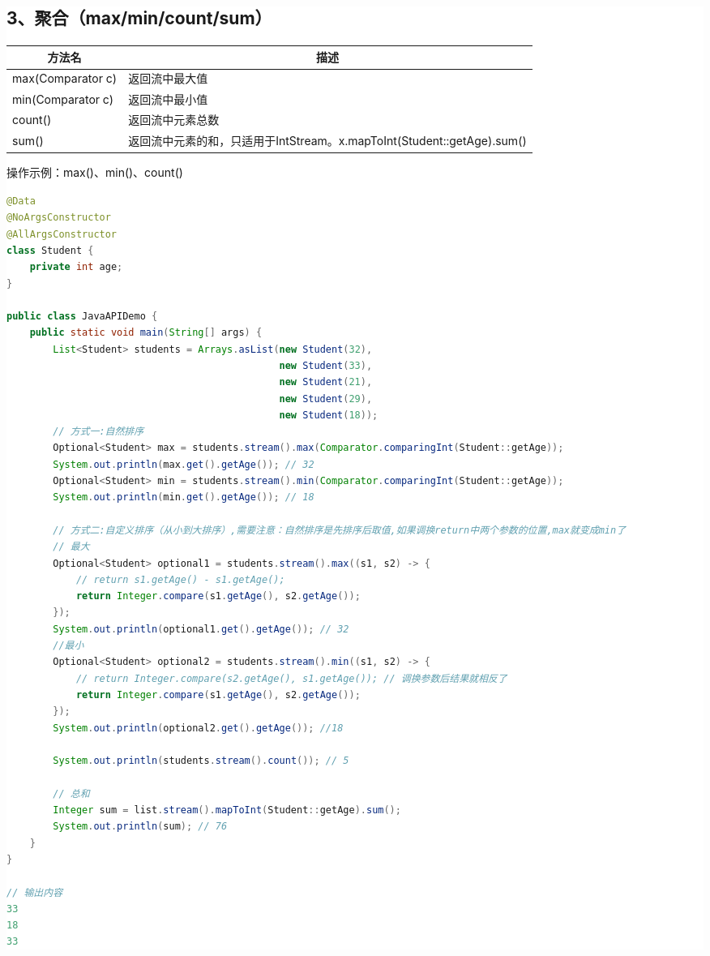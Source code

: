 ```java
```



## 3、聚合（max/min/count/sum）

| 方法名            | 描述                                                         |
| ----------------- | ------------------------------------------------------------ |
| max(Comparator c) | 返回流中最大值                                               |
| min(Comparator c) | 返回流中最小值                                               |
| count()           | 返回流中元素总数                                             |
| sum()             | 返回流中元素的和，只适用于IntStream。x.mapToInt(Student::getAge).sum() |

操作示例：max()、min()、count()

```java
@Data
@NoArgsConstructor
@AllArgsConstructor
class Student {
    private int age;
}

public class JavaAPIDemo {
    public static void main(String[] args) {
        List<Student> students = Arrays.asList(new Student(32), 
                                               new Student(33), 
                                               new Student(21), 
                                               new Student(29), 
                                               new Student(18));
        // 方式一:自然排序
        Optional<Student> max = students.stream().max(Comparator.comparingInt(Student::getAge));
        System.out.println(max.get().getAge()); // 32
        Optional<Student> min = students.stream().min(Comparator.comparingInt(Student::getAge));
        System.out.println(min.get().getAge()); // 18

        // 方式二:自定义排序（从小到大排序）,需要注意：自然排序是先排序后取值,如果调换return中两个参数的位置,max就变成min了
        // 最⼤
        Optional<Student> optional1 = students.stream().max((s1, s2) -> {
            // return s1.getAge() - s1.getAge();
            return Integer.compare(s1.getAge(), s2.getAge());
        });
        System.out.println(optional1.get().getAge()); // 32
        //最⼩
        Optional<Student> optional2 = students.stream().min((s1, s2) -> {
            // return Integer.compare(s2.getAge(), s1.getAge()); // 调换参数后结果就相反了
            return Integer.compare(s1.getAge(), s2.getAge());
        });
        System.out.println(optional2.get().getAge()); //18

        System.out.println(students.stream().count()); // 5
        
        // 总和
        Integer sum = list.stream().mapToInt(Student::getAge).sum();
        System.out.println(sum); // 76
    }
}

// 输出内容
33
18
33
```